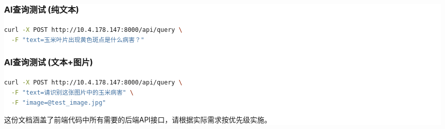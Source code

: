 ### AI查询测试 (纯文本)
```bash
curl -X POST http://10.4.178.147:8000/api/query \
  -F "text=玉米叶片出现黄色斑点是什么病害？"
```

### AI查询测试 (文本+图片)
```bash
curl -X POST http://10.4.178.147:8000/api/query \
  -F "text=请识别这张图片中的玉米病害" \
  -F "image=@test_image.jpg"
```

这份文档涵盖了前端代码中所有需要的后端API接口，请根据实际需求按优先级实施。 